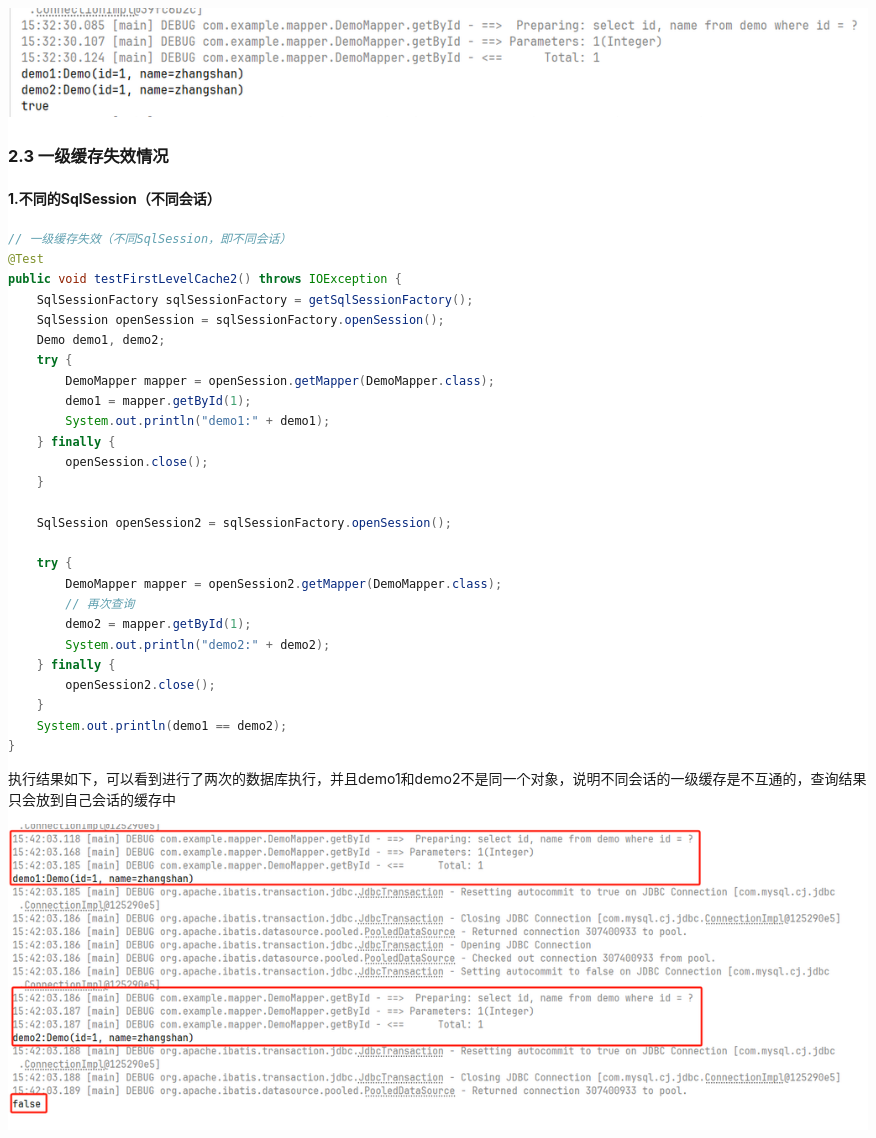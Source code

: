 ![image-20250105153250786](Mybatis%E4%B8%80%E4%BA%8C%E7%BA%A7%E7%BC%93%E5%AD%98.assets/image-20250105153250786.png)



### 2.3 一级缓存失效情况

#### 1.不同的SqlSession（不同会话）

```java
// 一级缓存失效（不同SqlSession，即不同会话）
@Test
public void testFirstLevelCache2() throws IOException {
    SqlSessionFactory sqlSessionFactory = getSqlSessionFactory();
    SqlSession openSession = sqlSessionFactory.openSession();
    Demo demo1, demo2;
    try {
        DemoMapper mapper = openSession.getMapper(DemoMapper.class);
        demo1 = mapper.getById(1);
        System.out.println("demo1:" + demo1);
    } finally {
        openSession.close();
    }

    SqlSession openSession2 = sqlSessionFactory.openSession();

    try {
        DemoMapper mapper = openSession2.getMapper(DemoMapper.class);
        // 再次查询
        demo2 = mapper.getById(1);
        System.out.println("demo2:" + demo2);
    } finally {
        openSession2.close();
    }
    System.out.println(demo1 == demo2);
}
```

执行结果如下，可以看到进行了两次的数据库执行，并且demo1和demo2不是同一个对象，说明不同会话的一级缓存是不互通的，查询结果只会放到自己会话的缓存中

![image-20250105154309398](Mybatis%E4%B8%80%E4%BA%8C%E7%BA%A7%E7%BC%93%E5%AD%98.assets/image-20250105154309398.png)
